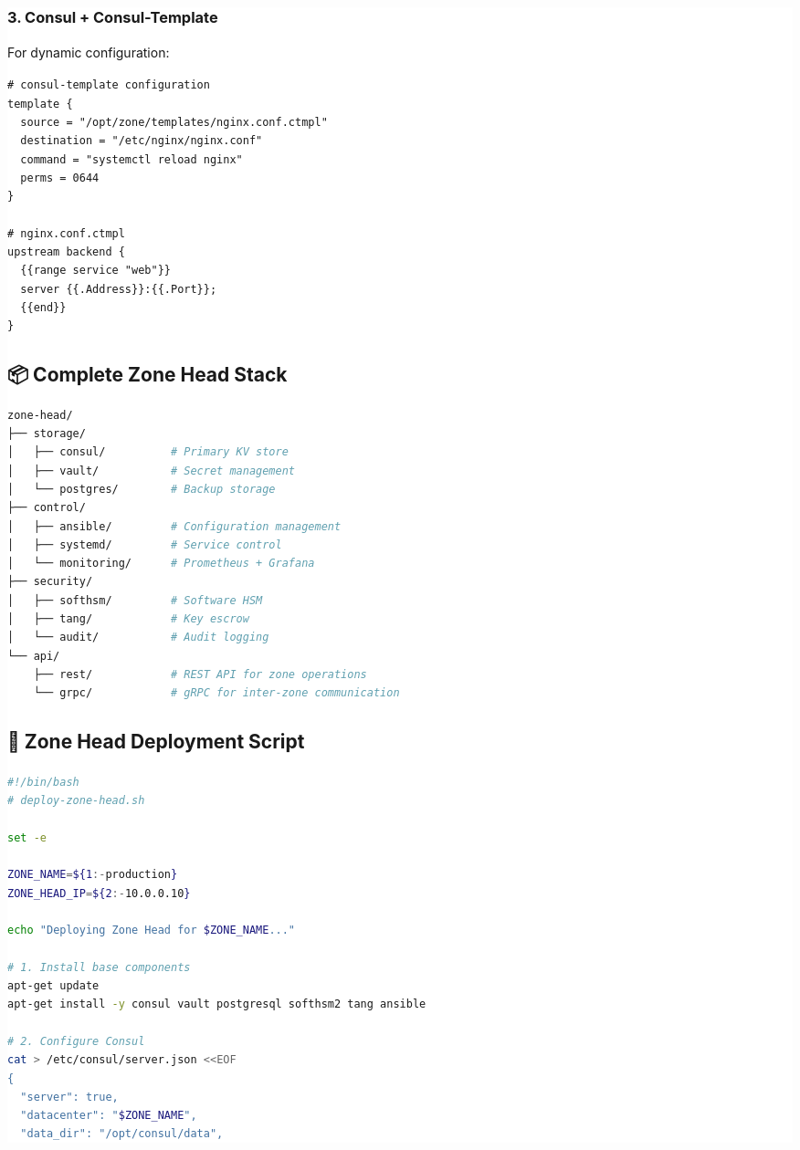### 3. **Consul + Consul-Template**
For dynamic configuration:

```hcl
# consul-template configuration
template {
  source = "/opt/zone/templates/nginx.conf.ctmpl"
  destination = "/etc/nginx/nginx.conf"
  command = "systemctl reload nginx"
  perms = 0644
}

# nginx.conf.ctmpl
upstream backend {
  {{range service "web"}}
  server {{.Address}}:{{.Port}};
  {{end}}
}
```

## 📦 Complete Zone Head Stack

```bash
zone-head/
├── storage/
│   ├── consul/          # Primary KV store
│   ├── vault/           # Secret management
│   └── postgres/        # Backup storage
├── control/
│   ├── ansible/         # Configuration management
│   ├── systemd/         # Service control
│   └── monitoring/      # Prometheus + Grafana
├── security/
│   ├── softhsm/         # Software HSM
│   ├── tang/            # Key escrow
│   └── audit/           # Audit logging
└── api/
    ├── rest/            # REST API for zone operations
    └── grpc/            # gRPC for inter-zone communication
```

## 🚀 Zone Head Deployment Script

```bash
#!/bin/bash
# deploy-zone-head.sh

set -e

ZONE_NAME=${1:-production}
ZONE_HEAD_IP=${2:-10.0.0.10}

echo "Deploying Zone Head for $ZONE_NAME..."

# 1. Install base components
apt-get update
apt-get install -y consul vault postgresql softhsm2 tang ansible

# 2. Configure Consul
cat > /etc/consul/server.json <<EOF
{
  "server": true,
  "datacenter": "$ZONE_NAME",
  "data_dir": "/opt/consul/data",
```
